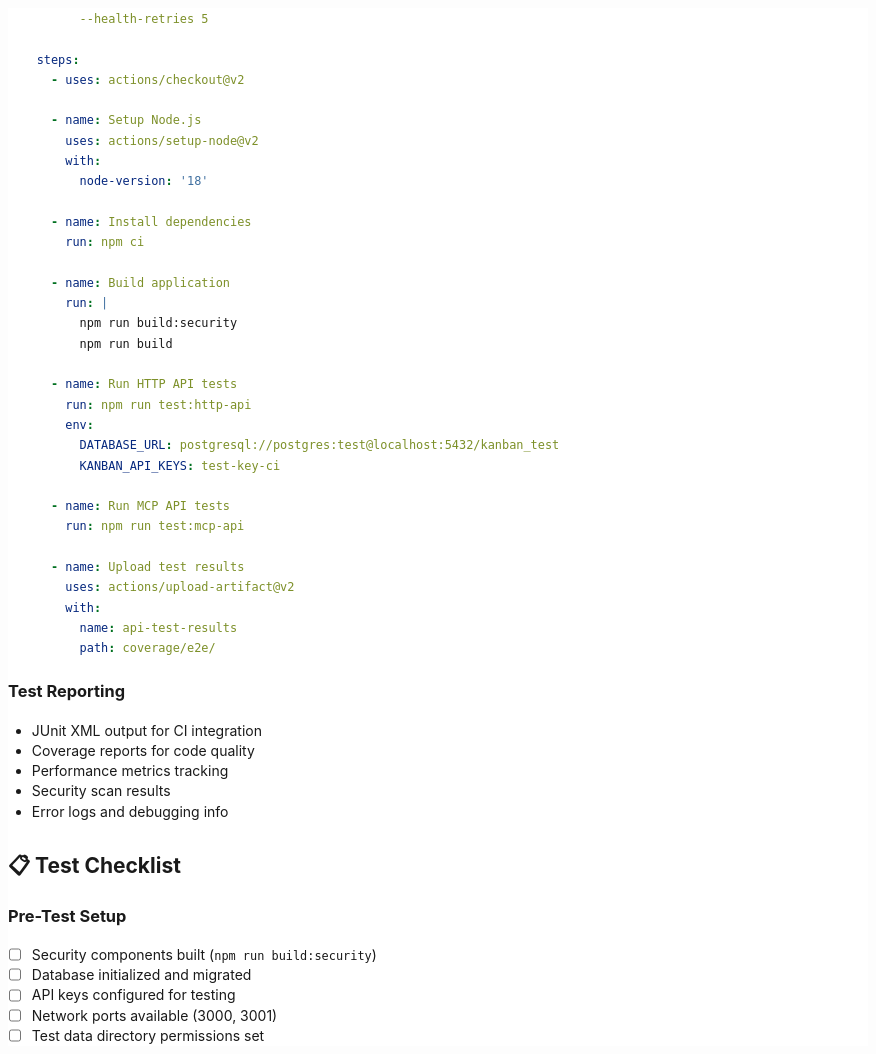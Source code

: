 ```yaml
          --health-retries 5

    steps:
      - uses: actions/checkout@v2

      - name: Setup Node.js
        uses: actions/setup-node@v2
        with:
          node-version: '18'

      - name: Install dependencies
        run: npm ci

      - name: Build application
        run: |
          npm run build:security
          npm run build

      - name: Run HTTP API tests
        run: npm run test:http-api
        env:
          DATABASE_URL: postgresql://postgres:test@localhost:5432/kanban_test
          KANBAN_API_KEYS: test-key-ci

      - name: Run MCP API tests
        run: npm run test:mcp-api

      - name: Upload test results
        uses: actions/upload-artifact@v2
        with:
          name: api-test-results
          path: coverage/e2e/
```

### Test Reporting

- JUnit XML output for CI integration
- Coverage reports for code quality
- Performance metrics tracking
- Security scan results
- Error logs and debugging info

## 📋 Test Checklist

### Pre-Test Setup

- [ ] Security components built (`npm run build:security`)
- [ ] Database initialized and migrated
- [ ] API keys configured for testing
- [ ] Network ports available (3000, 3001)
- [ ] Test data directory permissions set
